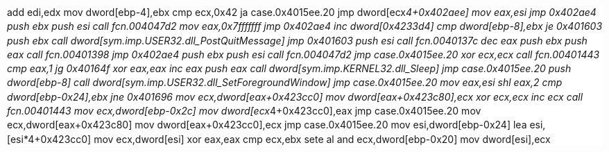 add edi,edx
mov dword[ebp-4],ebx
cmp ecx,0x42
ja case.0x4015ee.20
jmp dword[ecx*4+0x402aee]
mov eax,esi
jmp 0x402ae4
push ebx
push esi
call fcn.004047d2
mov eax,0x7fffffff
jmp 0x402ae4
inc dword[0x4233d4]
cmp dword[ebp-8],ebx
je 0x401603
push ebx
call dword[sym.imp.USER32.dll_PostQuitMessage]
jmp 0x401603
push esi
call fcn.0040137c
dec eax
push ebx
push eax
call fcn.00401398
jmp 0x402ae4
push ebx
push esi
call fcn.004047d2
jmp case.0x4015ee.20
xor ecx,ecx
call fcn.00401443
cmp eax,1
jg 0x40164f
xor eax,eax
inc eax
push eax
call dword[sym.imp.KERNEL32.dll_Sleep]
jmp case.0x4015ee.20
push dword[ebp-8]
call dword[sym.imp.USER32.dll_SetForegroundWindow]
jmp case.0x4015ee.20
mov eax,esi
shl eax,2
cmp dword[ebp-0x24],ebx
jne 0x401696
mov ecx,dword[eax+0x423cc0]
mov dword[eax+0x423c80],ecx
xor ecx,ecx
inc ecx
call fcn.00401443
mov ecx,dword[ebp-0x2c]
mov dword[ecx*4+0x423cc0],eax
jmp case.0x4015ee.20
mov ecx,dword[eax+0x423c80]
mov dword[eax+0x423cc0],ecx
jmp case.0x4015ee.20
mov esi,dword[ebp-0x24]
lea esi,[esi*4+0x423cc0]
mov ecx,dword[esi]
xor eax,eax
cmp ecx,ebx
sete al
and ecx,dword[ebp-0x20]
mov dword[esi],ecx

[similar_1_ref]: /report/fcn.00401596@e1c1647e2a46cfd9190abde0e66f29f3
[similar_2_ref]: /report/fcn.00401434@858dbd4ce0c289ef03f5cd172ced5d27
[similar_3_ref]: /report/fcn.00401434@510c8408eb3f0420e19240592ddc0b5b
[similar_4_ref]: /report/fcn.00401434@024d69b3dfb503973cce5c1700f282aa
[similar_5_ref]: /report/fcn.00401434@50dd9b171f3df06f8ac5a3a1a47f5721
[virustotal_ref]: https://www.virustotal.com/gui/file/ca0b3b300c37cf83aa8195cdd053964b